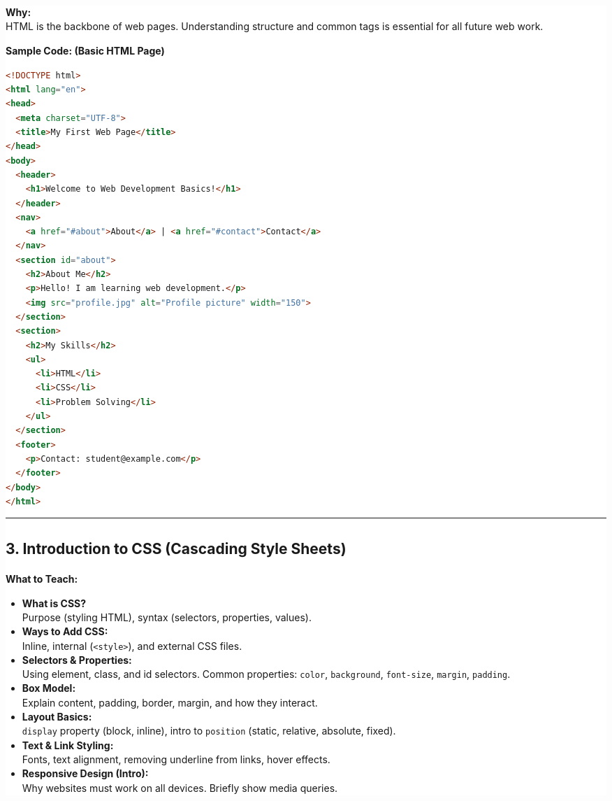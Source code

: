 **Why:**  
HTML is the backbone of web pages. Understanding structure and common tags is essential for all future web work.

**Sample Code: (Basic HTML Page)**
```html
<!DOCTYPE html>
<html lang="en">
<head>
  <meta charset="UTF-8">
  <title>My First Web Page</title>
</head>
<body>
  <header>
    <h1>Welcome to Web Development Basics!</h1>
  </header>
  <nav>
    <a href="#about">About</a> | <a href="#contact">Contact</a>
  </nav>
  <section id="about">
    <h2>About Me</h2>
    <p>Hello! I am learning web development.</p>
    <img src="profile.jpg" alt="Profile picture" width="150">
  </section>
  <section>
    <h2>My Skills</h2>
    <ul>
      <li>HTML</li>
      <li>CSS</li>
      <li>Problem Solving</li>
    </ul>
  </section>
  <footer>
    <p>Contact: student@example.com</p>
  </footer>
</body>
</html>
```

---

## 3. Introduction to CSS (Cascading Style Sheets)

**What to Teach:**
- **What is CSS?**  
  Purpose (styling HTML), syntax (selectors, properties, values).
- **Ways to Add CSS:**  
  Inline, internal (`<style>`), and external CSS files.
- **Selectors & Properties:**  
  Using element, class, and id selectors. Common properties: `color`, `background`, `font-size`, `margin`, `padding`.
- **Box Model:**  
  Explain content, padding, border, margin, and how they interact.
- **Layout Basics:**  
  `display` property (block, inline), intro to `position` (static, relative, absolute, fixed).
- **Text & Link Styling:**  
  Fonts, text alignment, removing underline from links, hover effects.
- **Responsive Design (Intro):**  
  Why websites must work on all devices. Briefly show media queries.
